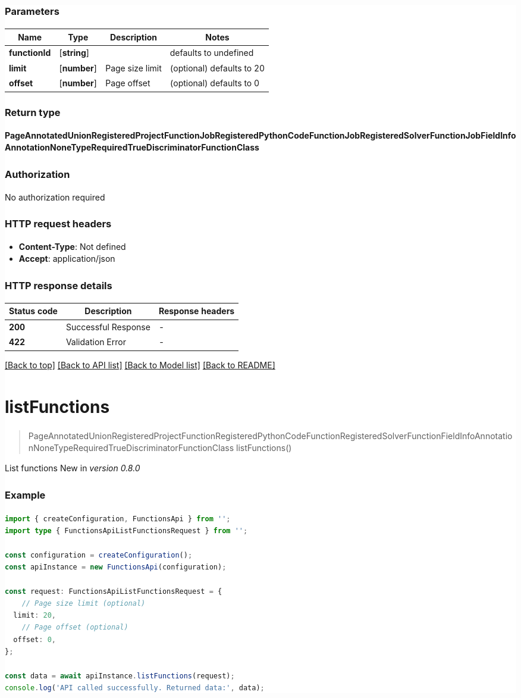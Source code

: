 
### Parameters

Name | Type | Description  | Notes
------------- | ------------- | ------------- | -------------
 **functionId** | [**string**] |  | defaults to undefined
 **limit** | [**number**] | Page size limit | (optional) defaults to 20
 **offset** | [**number**] | Page offset | (optional) defaults to 0


### Return type

**PageAnnotatedUnionRegisteredProjectFunctionJobRegisteredPythonCodeFunctionJobRegisteredSolverFunctionJobFieldInfoAnnotationNoneTypeRequiredTrueDiscriminatorFunctionClass**

### Authorization

No authorization required

### HTTP request headers

 - **Content-Type**: Not defined
 - **Accept**: application/json


### HTTP response details
| Status code | Description | Response headers |
|-------------|-------------|------------------|
**200** | Successful Response |  -  |
**422** | Validation Error |  -  |

[[Back to top]](#) [[Back to API list]](README.md#documentation-for-api-endpoints) [[Back to Model list]](README.md#documentation-for-models) [[Back to README]](README.md)

# **listFunctions**
> PageAnnotatedUnionRegisteredProjectFunctionRegisteredPythonCodeFunctionRegisteredSolverFunctionFieldInfoAnnotationNoneTypeRequiredTrueDiscriminatorFunctionClass listFunctions()

List functions  New in *version 0.8.0*

### Example


```typescript
import { createConfiguration, FunctionsApi } from '';
import type { FunctionsApiListFunctionsRequest } from '';

const configuration = createConfiguration();
const apiInstance = new FunctionsApi(configuration);

const request: FunctionsApiListFunctionsRequest = {
    // Page size limit (optional)
  limit: 20,
    // Page offset (optional)
  offset: 0,
};

const data = await apiInstance.listFunctions(request);
console.log('API called successfully. Returned data:', data);
```
